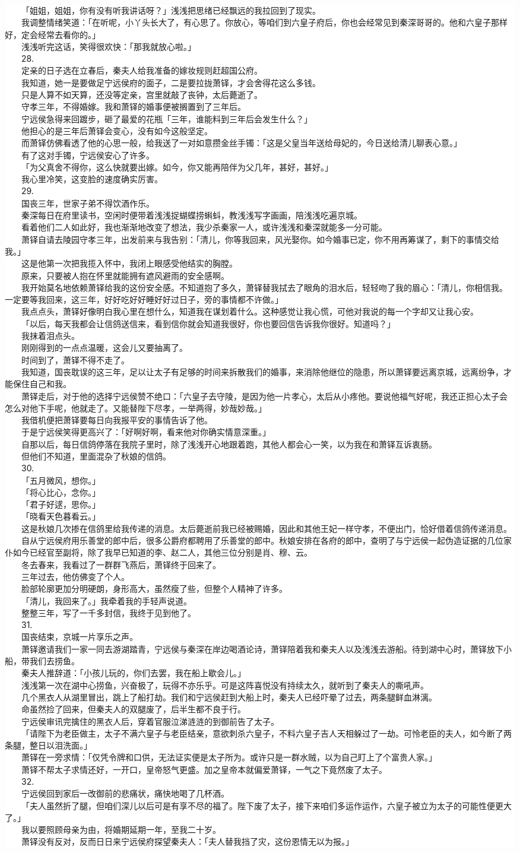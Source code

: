 &emsp;&emsp;「姐姐，姐姐，你有没有听我讲话呀？」浅浅把思绪已经飘远的我拉回到了现实。  
&emsp;&emsp;我调整情绪笑道：「在听呢，小丫头长大了，有心思了。你放心，等咱们到六皇子府后，你也会经常见到秦深哥哥的。他和六皇子那样好，定会经常去看你的。」  
&emsp;&emsp;浅浅听完这话，笑得很欢快：「那我就放心啦。」  
&emsp;&emsp;28.  
&emsp;&emsp;定亲的日子选在立春后，秦夫人给我准备的嫁妆规则赶超国公府。  
&emsp;&emsp;我知道，她一是要做足宁远侯府的面子，二是要拉拢萧铎，才会舍得花这么多钱。  
&emsp;&emsp;只是人算不如天算，还没等定亲，宫里就敲了丧钟，太后薨逝了。  
&emsp;&emsp;守孝三年，不得婚嫁。我和萧铎的婚事便被搁置到了三年后。  
&emsp;&emsp;宁远侯急得来回踱步，砸了最爱的花瓶「三年，谁能料到三年后会发生什么？」  
&emsp;&emsp;他担心的是三年后萧铎会变心，没有如今这般坚定。  
&emsp;&emsp;而萧铎仿佛看透了他的心思一般，给我送了一对如意攒金丝手镯：「这是父皇当年送给母妃的，今日送给清儿聊表心意。」  
&emsp;&emsp;有了这对手镯，宁远侯安心了许多。  
&emsp;&emsp;「为父真舍不得你，这么快就要出嫁。如今，你又能再陪伴为父几年，甚好，甚好。」  
&emsp;&emsp;我心里冷笑，这变脸的速度确实厉害。  
&emsp;&emsp;29.  
&emsp;&emsp;国丧三年，世家子弟不得饮酒作乐。  
&emsp;&emsp;秦深每日在府里读书，空闲时便带着浅浅捉蝴蝶捞蝌蚪，教浅浅写字画画，陪浅浅吃遍京城。  
&emsp;&emsp;看着他们二人如此好，我也渐渐地改变了想法，我少杀秦家一人，或许浅浅和秦深就能多一分可能。  
&emsp;&emsp;萧铎自请去陵园守孝三年，出发前来与我告别：「清儿，你等我回来，风光娶你。如今婚事已定，你不用再筹谋了，剩下的事情交给我。」  
&emsp;&emsp;这是他第一次把我揽入怀中，我闭上眼感受他结实的胸膛。  
&emsp;&emsp;原来，只要被人抱在怀里就能拥有遮风避雨的安全感啊。  
&emsp;&emsp;我开始莫名地依赖萧铎给我的这份安全感。不知道抱了多久，萧铎替我拭去了眼角的泪水后，轻轻吻了我的眉心：「清儿，你相信我。一定要等我回来，这三年，好好吃好好睡好好过日子，旁的事情都不许做。」  
&emsp;&emsp;我点点头，萧铎好像明白我心里在想什么，知道我在谋划着什么。这种感觉让我心慌，可他对我说的每一个字却又让我心安。  
&emsp;&emsp;「以后，每天我都会让信鸽送信来，看到信你就会知道我很好，你也要回信告诉我你很好。知道吗？」  
&emsp;&emsp;我抹着泪点头。  
&emsp;&emsp;刚刚得到的一点点温暖，这会儿又要抽离了。  
&emsp;&emsp;时间到了，萧铎不得不走了。  
&emsp;&emsp;我知道，国丧耽误的这三年，足以让太子有足够的时间来拆散我们的婚事，来消除他继位的隐患，所以萧铎要远离京城，远离纷争，才能保住自己和我。  
&emsp;&emsp;萧铎走后，对于他的选择宁远侯赞不绝口：「六皇子去守陵，是因为他一片孝心，太后从小疼他。要说他福气好呢，我还正担心太子会怎么对他下手呢，他就走了。又能替陛下尽孝，一举两得，妙哉妙哉。」  
&emsp;&emsp;我借机便把萧铎要每日向我报平安的事情告诉了他。  
&emsp;&emsp;于是宁远侯笑得更高兴了：「好啊好啊，看来他对你确实情意深重。」  
&emsp;&emsp;自那以后，每日信鸽停落在我院子里时，除了浅浅开心地跟着跑，其他人都会心一笑，以为我在和萧铎互诉衷肠。  
&emsp;&emsp;但他们不知道，里面混杂了秋娘的信鸽。  
&emsp;&emsp;30.  
&emsp;&emsp;「五月微风，想你。」  
&emsp;&emsp;「将心比心，念你。」  
&emsp;&emsp;「君子好逑，思你。」  
&emsp;&emsp;「晓看天色暮看云。」  
&emsp;&emsp;这是秋娘几次掺在信鸽里给我传递的消息。太后薨逝前我已经被赐婚，因此和其他王妃一样守孝，不便出门，恰好借着信鸽传递消息。  
&emsp;&emsp;自从宁远侯府用乐善堂的郎中后，很多公爵府都聘用了乐善堂的郎中。秋娘安排在各府的郎中，查明了与宁远侯一起伪造证据的几位家仆如今已经官至副将，除了我早已知道的李、赵二人，其他三位分别是肖、穆、云。  
&emsp;&emsp;冬去春来，我看过了一群群飞燕后，萧铎终于回来了。  
&emsp;&emsp;三年过去，他仿佛变了个人。  
&emsp;&emsp;脸部轮廓更加分明硬朗，身形高大，虽然瘦了些，但整个人精神了许多。  
&emsp;&emsp;「清儿，我回来了。」我牵着我的手轻声说道。  
&emsp;&emsp;整整三年，写了一千多封信，我终于见到他了。  
&emsp;&emsp;31.  
&emsp;&emsp;国丧结束，京城一片享乐之声。  
&emsp;&emsp;萧铎邀请我们一家一同去游湖踏青，宁远侯与秦深在岸边喝酒论诗，萧铎陪着我和秦夫人以及浅浅去游船。待到湖中心时，萧铎放下小船，带我们去捞鱼。  
&emsp;&emsp;秦夫人推辞道：「小孩儿玩的，你们去罢，我在船上歇会儿。」  
&emsp;&emsp;浅浅第一次在湖中心捞鱼，兴奋极了，玩得不亦乐乎。可是这阵喜悦没有持续太久，就听到了秦夫人的嘶吼声。  
&emsp;&emsp;几个黑衣人从湖里冒出，跳上了船打劫。我们和宁远侯赶到大船上时，秦夫人已经吓晕了过去，两条腿鲜血淋漓。  
&emsp;&emsp;命虽然捡了回来，但秦夫人的双腿废了，后半生都不良于行。  
&emsp;&emsp;宁远侯审讯完擒住的黑衣人后，穿着官服泣涕涟涟的到御前告了太子。  
&emsp;&emsp;「请陛下为老臣做主，太子不满六皇子与老臣结亲，意欲刺杀六皇子，不料六皇子吉人天相躲过了一劫。可怜老臣的夫人，如今断了两条腿，整日以泪洗面。」  
&emsp;&emsp;萧铎在一旁求情：「仅凭令牌和口供，无法证实便是太子所为。或许只是一群水贼，以为自己盯上了个富贵人家。」  
&emsp;&emsp;萧铎不帮太子求情还好，一开口，皇帝怒气更盛。加之皇帝本就偏爱萧铎，一气之下竟然废了太子。  
&emsp;&emsp;32.  
&emsp;&emsp;宁远侯回到家后一改御前的悲痛状，痛快地喝了几杯酒。  
&emsp;&emsp;「夫人虽然折了腿，但咱们深儿以后可是有享不尽的福了。陛下废了太子，接下来咱们多运作运作，六皇子被立为太子的可能性便更大了。」  
&emsp;&emsp;我以要照顾母亲为由，将婚期延期一年，至我二十岁。  
&emsp;&emsp;萧铎没有反对，反而日日来宁远侯府探望秦夫人：「夫人替我挡了灾，这份恩情无以为报。」  